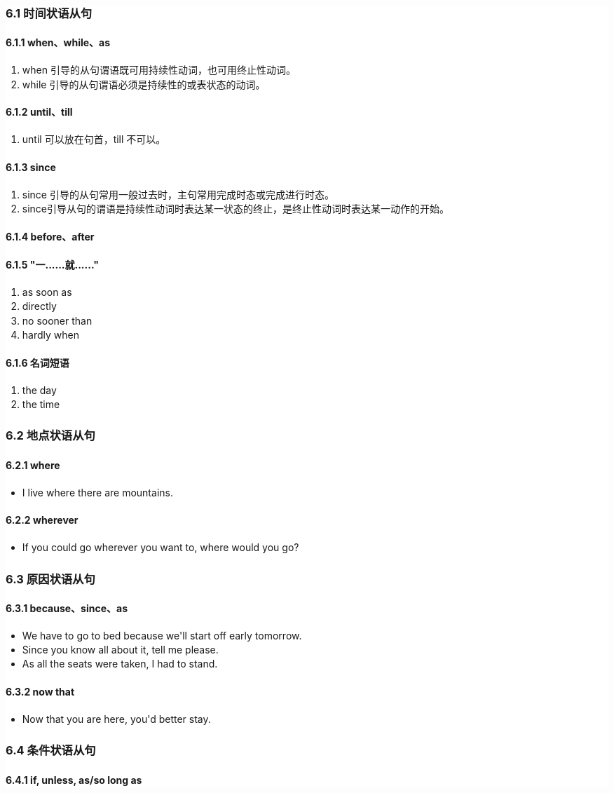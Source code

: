 ### 6.1 时间状语从句

#### 6.1.1 when、while、as

1. when 引导的从句谓语既可用持续性动词，也可用终止性动词。
2. while 引导的从句谓语必须是持续性的或表状态的动词。

#### 6.1.2 until、till

1. until 可以放在句首，till 不可以。

#### 6.1.3 since

1. since 引导的从句常用一般过去时，主句常用完成时态或完成进行时态。
2. since引导从句的谓语是持续性动词时表达某一状态的终止，是终止性动词时表达某一动作的开始。

#### 6.1.4 before、after

#### 6.1.5 "一......就......"

1. as soon as
2. directly
3. no sooner than
4. hardly when

#### 6.1.6 名词短语

1. the day
2. the time

### 6.2 地点状语从句

#### 6.2.1 where

* I live where there are mountains.

#### 6.2.2 wherever

* If you could go wherever you want to, where would you go?

### 6.3 原因状语从句

#### 6.3.1 because、since、as

* We have to go to bed because we'll start off early tomorrow.
* Since you know all about it, tell me please.
* As all the seats were taken, I had to stand.

#### 6.3.2 now that

* Now that you are here, you'd better stay.

### 6.4 条件状语从句

#### 6.4.1 if, unless, as/so long as

